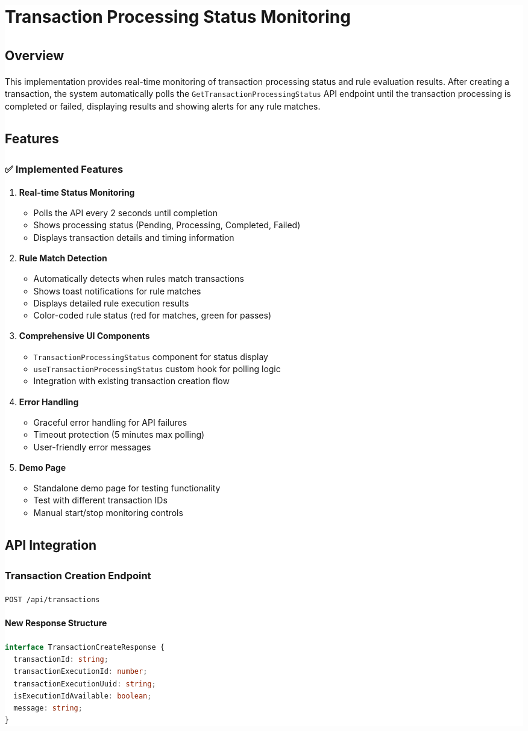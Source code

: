 # Transaction Processing Status Monitoring

## Overview

This implementation provides real-time monitoring of transaction processing status and rule evaluation results. After creating a transaction, the system automatically polls the `GetTransactionProcessingStatus` API endpoint until the transaction processing is completed or failed, displaying results and showing alerts for any rule matches.

## Features

### ✅ Implemented Features

1. **Real-time Status Monitoring**
   - Polls the API every 2 seconds until completion
   - Shows processing status (Pending, Processing, Completed, Failed)
   - Displays transaction details and timing information

2. **Rule Match Detection**
   - Automatically detects when rules match transactions
   - Shows toast notifications for rule matches
   - Displays detailed rule execution results
   - Color-coded rule status (red for matches, green for passes)

3. **Comprehensive UI Components**
   - `TransactionProcessingStatus` component for status display
   - `useTransactionProcessingStatus` custom hook for polling logic
   - Integration with existing transaction creation flow

4. **Error Handling**
   - Graceful error handling for API failures
   - Timeout protection (5 minutes max polling)
   - User-friendly error messages

5. **Demo Page**
   - Standalone demo page for testing functionality
   - Test with different transaction IDs
   - Manual start/stop monitoring controls

## API Integration

### Transaction Creation Endpoint
```
POST /api/transactions
```

#### New Response Structure
```typescript
interface TransactionCreateResponse {
  transactionId: string;
  transactionExecutionId: number;
  transactionExecutionUuid: string;
  isExecutionIdAvailable: boolean;
  message: string;
}
```
